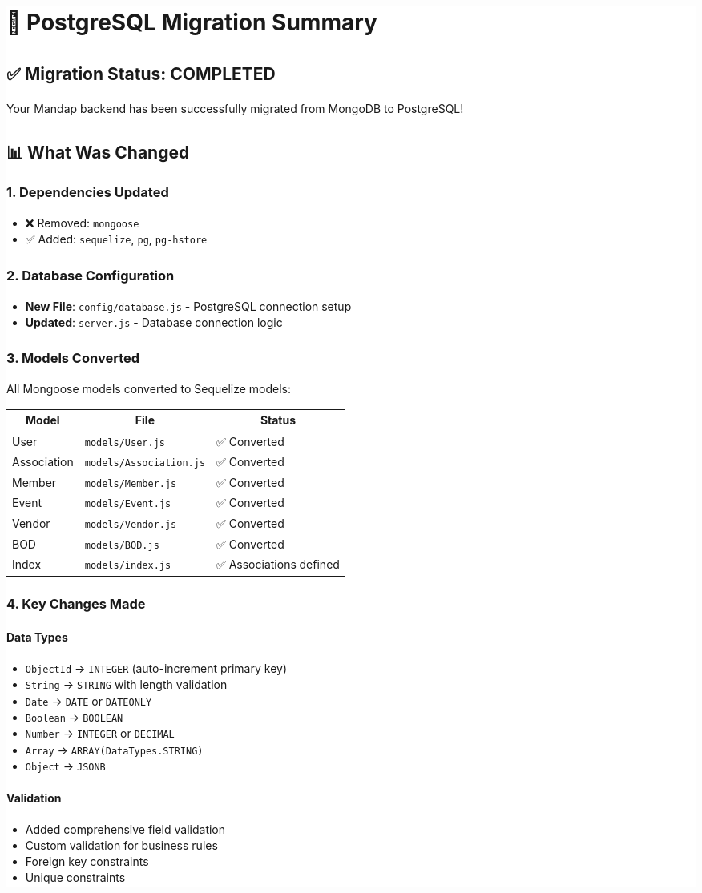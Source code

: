 # 🔄 PostgreSQL Migration Summary

## ✅ **Migration Status: COMPLETED**

Your Mandap backend has been successfully migrated from MongoDB to PostgreSQL!

## 📊 **What Was Changed**

### 1. **Dependencies Updated**
- ❌ Removed: `mongoose`
- ✅ Added: `sequelize`, `pg`, `pg-hstore`

### 2. **Database Configuration**
- **New File**: `config/database.js` - PostgreSQL connection setup
- **Updated**: `server.js` - Database connection logic

### 3. **Models Converted**
All Mongoose models converted to Sequelize models:

| Model | File | Status |
|-------|------|--------|
| User | `models/User.js` | ✅ Converted |
| Association | `models/Association.js` | ✅ Converted |
| Member | `models/Member.js` | ✅ Converted |
| Event | `models/Event.js` | ✅ Converted |
| Vendor | `models/Vendor.js` | ✅ Converted |
| BOD | `models/BOD.js` | ✅ Converted |
| Index | `models/index.js` | ✅ Associations defined |

### 4. **Key Changes Made**

#### **Data Types**
- `ObjectId` → `INTEGER` (auto-increment primary key)
- `String` → `STRING` with length validation
- `Date` → `DATE` or `DATEONLY`
- `Boolean` → `BOOLEAN`
- `Number` → `INTEGER` or `DECIMAL`
- `Array` → `ARRAY(DataTypes.STRING)`
- `Object` → `JSONB`

#### **Validation**
- Added comprehensive field validation
- Custom validation for business rules
- Foreign key constraints
- Unique constraints

